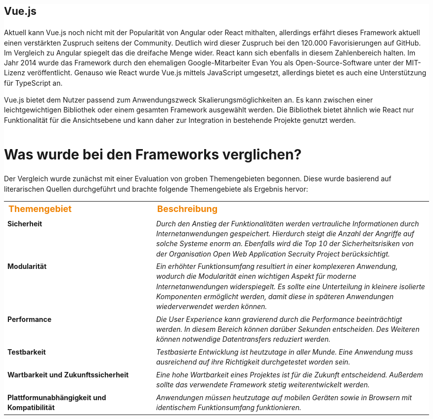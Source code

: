 ## Vue.js

Aktuell kann Vue.js noch nicht mit der Popularität von Angular oder React mithalten, allerdings erfährt dieses Framework aktuell einen verstärkten Zuspruch seitens der Community.
Deutlich wird dieser Zuspruch bei den 120.000 Favorisierungen auf GitHub.
Im Vergleich zu Angular spiegelt das die dreifache Menge wider. React kann sich ebenfalls in diesem Zahlenbereich halten.
Im Jahr 2014 wurde das Framework durch den ehemaligen Google-Mitarbeiter Evan You als Open-Source-Software unter der MIT-Lizenz veröffentlicht. 
Genauso wie React wurde Vue.js mittels JavaScript umgesetzt, allerdings bietet es auch eine Unterstützung für TypeScript an.

Vue.js bietet dem Nutzer passend zum Anwendungszweck Skalierungsmöglichkeiten an. Es kann zwischen einer leichtgewichtigen Bibliothek oder einem gesamten Framework ausgewählt werden.
Die Bibliothek bietet ähnlich wie React nur Funktionalität für die Ansichtsebene und kann daher zur Integration in bestehende Projekte genutzt werden.

# Was wurde bei den Frameworks verglichen?

Der Vergleich wurde zunächst mit einer Evaluation von groben Themengebieten begonnen.
Diese wurde basierend auf literarischen Quellen durchgeführt und brachte folgende Themengebiete als Ergebnis hervor:

<table style="width:100%">
<tr>
<td width="35%" style="color:rgb(239, 130, 0); font-size:18px"><b>Themengebiet</b></td>
<td width="65%" style="color:rgb(239, 130, 0); font-size:18px"><b>Beschreibung</b></td>
</tr>
<tr>
<td><b>Sicherheit</b></td>
<td><i>Durch den Anstieg der Funktionalitäten werden vertrauliche Informationen durch Internetanwendungen gespeichert. Hierdurch steigt die Anzahl der Angriffe auf solche Systeme enorm an. Ebenfalls wird die Top 10 der Sicherheitsrisiken von der Organisation Open Web Application Secruity Project berücksichtigt.</i></td>
</tr>
<tr>
<td><b>Modularität</b></td>
<td><i>Ein erhöhter Funktionsumfang resultiert in einer komplexeren Anwendung, wodurch die Modularität einen wichtigen Aspekt für moderne Internetanwendungen widerspiegelt. Es sollte eine Unterteilung in kleinere isolierte Komponenten ermöglicht werden, damit diese in späteren Anwendungen wiederverwendet werden können.</i></td>
</tr>
<tr>
<td><b>Performance</b></td>
<td><i>Die User Experience kann gravierend durch die Performance beeinträchtigt werden. In diesem Bereich können darüber Sekunden entscheiden. Des Weiteren können notwendige Datentransfers reduziert werden.</i></td>
</tr>
<tr>
<td><b>Testbarkeit</b></td>
<td><i>Testbasierte Entwicklung ist heutzutage in aller Munde. Eine Anwendung muss ausreichend auf ihre Richtigkeit durchgetestet worden sein.</i></td>
</tr>
<tr>
<td><b>Wartbarkeit und Zukunftssicherheit</b></td>
<td><i>Eine hohe Wartbarkeit eines Projektes ist für die Zukunft entscheidend. Außerdem sollte das verwendete Framework stetig weiterentwickelt werden.</i></td>
</tr>
<tr>
<td><b>Plattformunabhängigkeit und Kompatibilität</b></td>
<td><i>Anwendungen müssen heutzutage auf mobilen Geräten sowie in Browsern mit identischem Funktionsumfang funktionieren.</i></td>
</tr>